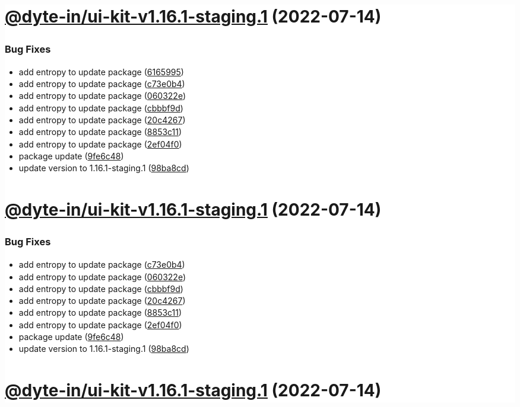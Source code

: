 # [@dyte-in/ui-kit-v1.16.1-staging.1](https://github.com/dyte-in/ui-kit/compare/@dyte-in/ui-kit-v1.16.0-staging.12...@dyte-in/ui-kit-v1.16.1-staging.1) (2022-07-14)

### Bug Fixes

- add entropy to update package ([6165995](https://github.com/dyte-in/ui-kit/commit/616599574bb6aece5298ab5e97fe3c4cb64b8824))
- add entropy to update package ([c73e0b4](https://github.com/dyte-in/ui-kit/commit/c73e0b4c8a8bfa85121f4e2ee93b4b73e2fff76e))
- add entropy to update package ([060322e](https://github.com/dyte-in/ui-kit/commit/060322ef90deee04fe978034701369ac7858b5a8))
- add entropy to update package ([cbbbf9d](https://github.com/dyte-in/ui-kit/commit/cbbbf9dea3a014a8da7f6c3bf99d0fe34be5e0e8))
- add entropy to update package ([20c4267](https://github.com/dyte-in/ui-kit/commit/20c426753253e0d0cc11f6057ff1c9fc2030ee6b))
- add entropy to update package ([8853c11](https://github.com/dyte-in/ui-kit/commit/8853c11872269111df66cea79489f9b2e6c6293e))
- add entropy to update package ([2ef04f0](https://github.com/dyte-in/ui-kit/commit/2ef04f03b8668bfcb58bd0b199fd4d170f4350d7))
- package update ([9fe6c48](https://github.com/dyte-in/ui-kit/commit/9fe6c48438ab8eae0b24ba1d7174dd0ad1069669))
- update version to 1.16.1-staging.1 ([98ba8cd](https://github.com/dyte-in/ui-kit/commit/98ba8cdb2a7f54fefd6392436514a1ba501042fc))

# [@dyte-in/ui-kit-v1.16.1-staging.1](https://github.com/dyte-in/ui-kit/compare/@dyte-in/ui-kit-v1.16.0-staging.12...@dyte-in/ui-kit-v1.16.1-staging.1) (2022-07-14)

### Bug Fixes

- add entropy to update package ([c73e0b4](https://github.com/dyte-in/ui-kit/commit/c73e0b4c8a8bfa85121f4e2ee93b4b73e2fff76e))
- add entropy to update package ([060322e](https://github.com/dyte-in/ui-kit/commit/060322ef90deee04fe978034701369ac7858b5a8))
- add entropy to update package ([cbbbf9d](https://github.com/dyte-in/ui-kit/commit/cbbbf9dea3a014a8da7f6c3bf99d0fe34be5e0e8))
- add entropy to update package ([20c4267](https://github.com/dyte-in/ui-kit/commit/20c426753253e0d0cc11f6057ff1c9fc2030ee6b))
- add entropy to update package ([8853c11](https://github.com/dyte-in/ui-kit/commit/8853c11872269111df66cea79489f9b2e6c6293e))
- add entropy to update package ([2ef04f0](https://github.com/dyte-in/ui-kit/commit/2ef04f03b8668bfcb58bd0b199fd4d170f4350d7))
- package update ([9fe6c48](https://github.com/dyte-in/ui-kit/commit/9fe6c48438ab8eae0b24ba1d7174dd0ad1069669))
- update version to 1.16.1-staging.1 ([98ba8cd](https://github.com/dyte-in/ui-kit/commit/98ba8cdb2a7f54fefd6392436514a1ba501042fc))

# [@dyte-in/ui-kit-v1.16.1-staging.1](https://github.com/dyte-in/ui-kit/compare/@dyte-in/ui-kit-v1.16.0-staging.12...@dyte-in/ui-kit-v1.16.1-staging.1) (2022-07-14)
